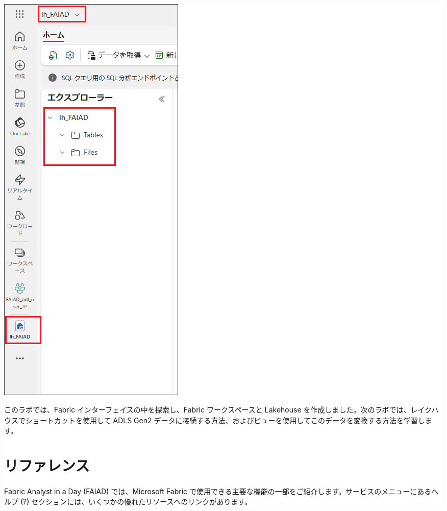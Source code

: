![](../media/lab-02/image25.png)

このラボでは、Fabric インターフェイスの中を探索し、Fabric
ワークスペースと Lakehouse
を作成しました。次のラボでは、レイクハウスでショートカットを使用して
ADLS Gen2
データに接続する方法、およびビューを使用してこのデータを変換する方法を学習します。

# リファレンス

Fabric Analyst in a Day (FAIAD) では、Microsoft Fabric
で使用できる主要な機能の一部をご紹介します。サービスのメニューにあるヘルプ
(?) セクションには、いくつかの優れたリソースへのリンクがあります。
